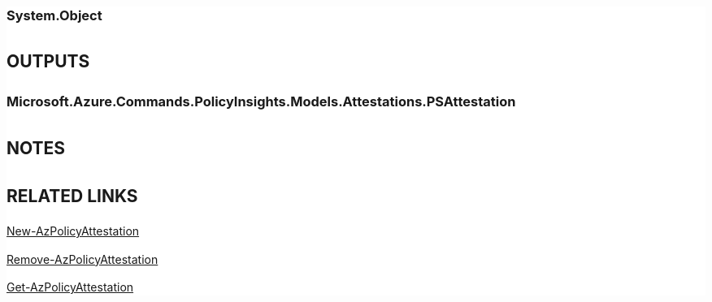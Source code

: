 ### System.Object

## OUTPUTS

### Microsoft.Azure.Commands.PolicyInsights.Models.Attestations.PSAttestation

## NOTES

## RELATED LINKS
[New-AzPolicyAttestation](./New-AzPolicyAttestation.md)

[Remove-AzPolicyAttestation](./Remove-AzPolicyAttestation.md)

[Get-AzPolicyAttestation](./Get-AzPolicyAttestation.md)
